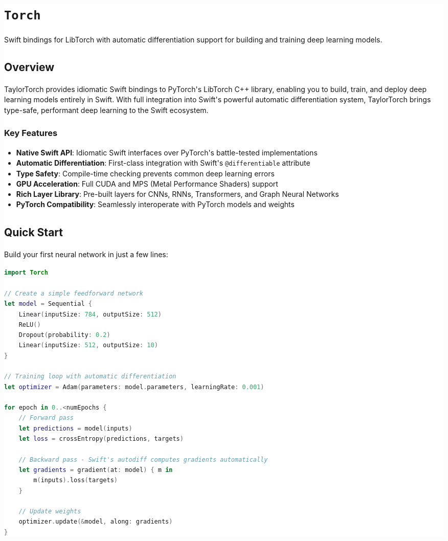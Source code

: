 # ``Torch``

Swift bindings for LibTorch with automatic differentiation support for building and training deep learning models.

## Overview

TaylorTorch provides idiomatic Swift bindings to PyTorch's LibTorch C++ library, enabling you to build, train, and deploy deep learning models entirely in Swift. With full integration into Swift's powerful automatic differentiation system, TaylorTorch brings type-safe, performant deep learning to the Swift ecosystem.

### Key Features

- **Native Swift API**: Idiomatic Swift interfaces over PyTorch's battle-tested implementations
- **Automatic Differentiation**: First-class integration with Swift's `@differentiable` attribute
- **Type Safety**: Compile-time checking prevents common deep learning errors
- **GPU Acceleration**: Full CUDA and MPS (Metal Performance Shaders) support
- **Rich Layer Library**: Pre-built layers for CNNs, RNNs, Transformers, and Graph Neural Networks
- **PyTorch Compatibility**: Seamlessly interoperate with PyTorch models and weights

## Quick Start

Build your first neural network in just a few lines:

```swift
import Torch

// Create a simple feedforward network
let model = Sequential {
    Linear(inputSize: 784, outputSize: 512)
    ReLU()
    Dropout(probability: 0.2)
    Linear(inputSize: 512, outputSize: 10)
}

// Training loop with automatic differentiation
let optimizer = Adam(parameters: model.parameters, learningRate: 0.001)

for epoch in 0..<numEpochs {
    // Forward pass
    let predictions = model(inputs)
    let loss = crossEntropy(predictions, targets)

    // Backward pass - Swift's autodiff computes gradients automatically
    let gradients = gradient(at: model) { m in
        m(inputs).loss(targets)
    }

    // Update weights
    optimizer.update(&model, along: gradients)
}
```
